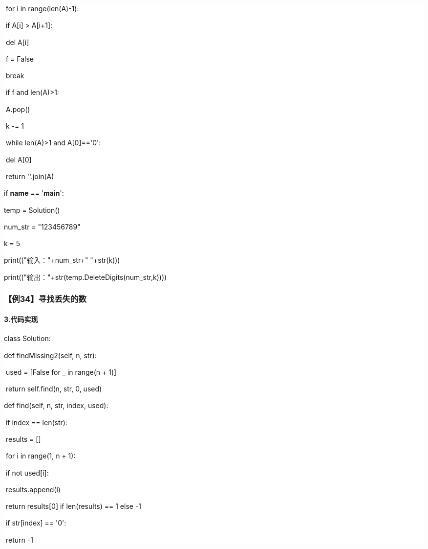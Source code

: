 ​      for i in range(len(A)-1):

​        if A[i] > A[i+1]:

​          del A[i]

​          f = False

​          break   

​      if f and len(A)>1:

​        A.pop()

​      k -= 1

​    while len(A)>1 and A[0]=='0':

​      del A[0]

​    return ''.join(A)  

if __name__ == '__main__':

  temp = Solution()

  num_str = "123456789"

  k = 5

  print(("输入："+num_str+" "+str(k)))

  print(("输出："+str(temp.DeleteDigits(num_str,k))))



### 【例34】寻找丢失的数

#### 3.代码实现

class Solution:

  def findMissing2(self, n, str):

​    used = [False for _ in range(n + 1)]

​    return self.find(n, str, 0, used)

  def find(self, n, str, index, used):

​    if index == len(str):

​      results = []

​      for i in range(1, n + 1):

​        if not used[i]:

​          results.append(i)

​      return results[0] if len(results) == 1 else -1

​    if str[index] == '0':

​      return -1
